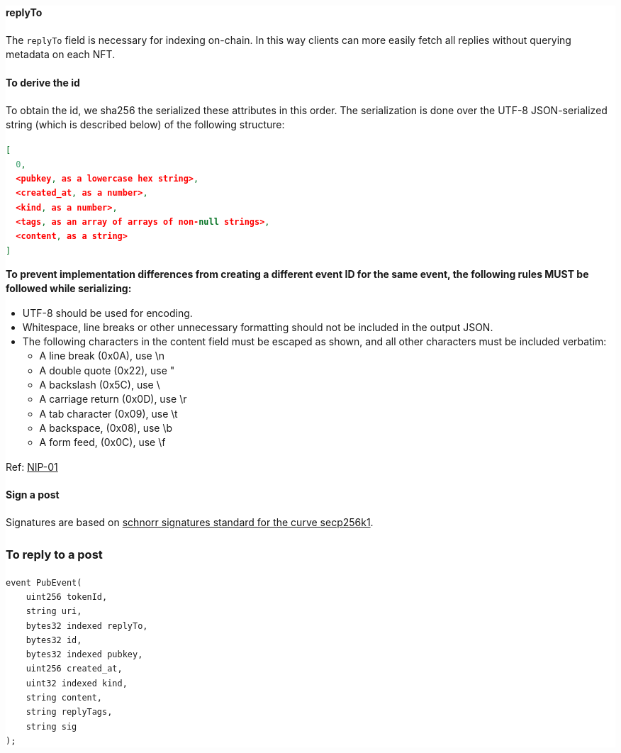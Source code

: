 #### replyTo

The `replyTo` field is necessary for indexing on-chain. In this way clients can more easily fetch all replies without querying metadata on each NFT.

#### To derive the id

To obtain the id, we sha256 the serialized these attributes in this order. The serialization is done over the UTF-8 JSON-serialized string (which is described below) of the following structure:

```json
[
  0,
  <pubkey, as a lowercase hex string>,
  <created_at, as a number>,
  <kind, as a number>,
  <tags, as an array of arrays of non-null strings>,
  <content, as a string>
]
```

**To prevent implementation differences from creating a different event ID for the same event, the following rules MUST be followed while serializing:**

- UTF-8 should be used for encoding.
- Whitespace, line breaks or other unnecessary formatting should not be included in the output JSON.
- The following characters in the content field must be escaped as shown, and all other characters must be included verbatim:
  - A line break (0x0A), use \n
  - A double quote (0x22), use \"
  - A backslash (0x5C), use \\
  - A carriage return (0x0D), use \r
  - A tab character (0x09), use \t
  - A backspace, (0x08), use \b
  - A form feed, (0x0C), use \f

Ref: [NIP-01](https://github.com/nostr-protocol/nips/blob/561059ff85c171b87a12b8381b724b4afc569a97/01.md)

#### Sign a post

Signatures are based on [schnorr signatures standard for the curve secp256k1](https://github.com/bitcoin/bips/blob/3db736243cd01389a4dfd98738204df1856dc5b9/bip-0340.mediawiki).

### To reply to a post

```solidity
event PubEvent(
    uint256 tokenId,
    string uri,
    bytes32 indexed replyTo,
    bytes32 id,
    bytes32 indexed pubkey,
    uint256 created_at,
    uint32 indexed kind,
    string content,
    string replyTags,
    string sig
);
```
